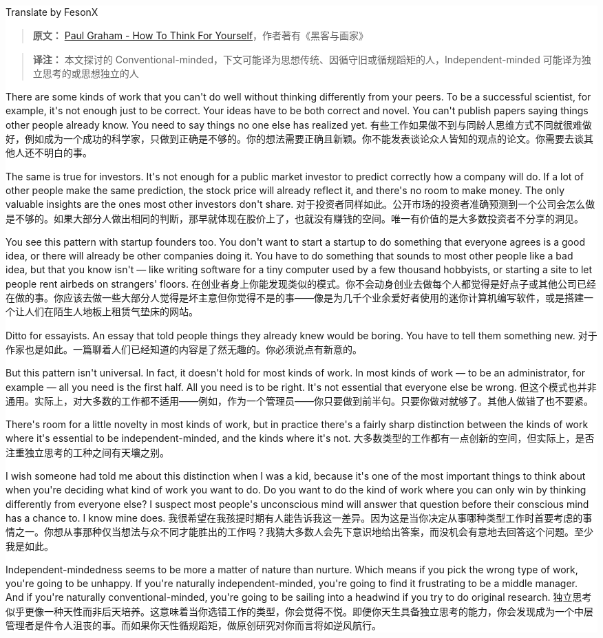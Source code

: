 Translate by FesonX

> **原文：** [Paul Graham - How To Think For Yourself](http://www.paulgraham.com/think.html)，作者著有《黑客与画家》

> **译注：** 本文探讨的 Conventional-minded，下文可能译为思想传统、因循守旧或循规蹈矩的人，Independent-minded 可能译为独立思考的或思想独立的人

There are some kinds of work that you can't do well without thinking differently from your peers. To be a successful scientist, for example, it's not enough just to be correct. Your ideas have to be both correct and novel. You can't publish papers saying things other people already know. You need to say things no one else has realized yet.
有些工作如果做不到与同龄人思维方式不同就很难做好，例如成为一个成功的科学家，只做到正确是不够的。你的想法需要正确且新颖。你不能发表谈论众人皆知的观点的论文。你需要去谈其他人还不明白的事。

The same is true for investors. It's not enough for a public market investor to predict correctly how a company will do. If a lot of other people make the same prediction, the stock price will already reflect it, and there's no room to make money. The only valuable insights are the ones most other investors don't share.
对于投资者同样如此。公开市场的投资者准确预测到一个公司会怎么做是不够的。如果大部分人做出相同的判断，那早就体现在股价上了，也就没有赚钱的空间。唯一有价值的是大多数投资者不分享的洞见。

You see this pattern with startup founders too. You don't want to start a startup to do something that everyone agrees is a good idea, or there will already be other companies doing it. You have to do something that sounds to most other people like a bad idea, but that you know isn't — like writing software for a tiny computer used by a few thousand hobbyists, or starting a site to let people rent airbeds on strangers' floors.
在创业者身上你能发现类似的模式。你不会动身创业去做每个人都觉得是好点子或其他公司已经在做的事。你应该去做一些大部分人觉得是坏主意但你觉得不是的事——像是为几千个业余爱好者使用的迷你计算机编写软件，或是搭建一个让人们在陌生人地板上租赁气垫床的网站。

Ditto for essayists. An essay that told people things they already knew would be boring. You have to tell them something new.
对于作家也是如此。一篇聊着人们已经知道的内容是了然无趣的。你必须说点有新意的。

But this pattern isn't universal. In fact, it doesn't hold for most kinds of work. In most kinds of work — to be an administrator, for example — all you need is the first half. All you need is to be right. It's not essential that everyone else be wrong.
但这个模式也并非通用。实际上，对大多数的工作都不适用——例如，作为一个管理员——你只要做到前半句。只要你做对就够了。其他人做错了也不要紧。

There's room for a little novelty in most kinds of work, but in practice there's a fairly sharp distinction between the kinds of work where it's essential to be independent-minded, and the kinds where it's not.
大多数类型的工作都有一点创新的空间，但实际上，是否注重独立思考的工种之间有天壤之别。

I wish someone had told me about this distinction when I was a kid, because it's one of the most important things to think about when you're deciding what kind of work you want to do. Do you want to do the kind of work where you can only win by thinking differently from everyone else? I suspect most people's unconscious mind will answer that question before their conscious mind has a chance to. I know mine does.
我很希望在我孩提时期有人能告诉我这一差异。因为这是当你决定从事哪种类型工作时首要考虑的事情之一。你想从事那种仅当想法与众不同才能胜出的工作吗？我猜大多数人会先下意识地给出答案，而没机会有意地去回答这个问题。至少我是如此。

Independent-mindedness seems to be more a matter of nature than nurture. Which means if you pick the wrong type of work, you're going to be unhappy. If you're naturally independent-minded, you're going to find it frustrating to be a middle manager. And if you're naturally conventional-minded, you're going to be sailing into a headwind if you try to do original research.
独立思考似乎更像一种天性而非后天培养。这意味着当你选错工作的类型，你会觉得不悦。即便你天生具备独立思考的能力，你会发现成为一个中层管理者是件令人沮丧的事。而如果你天性循规蹈矩，做原创研究对你而言将如逆风航行。
